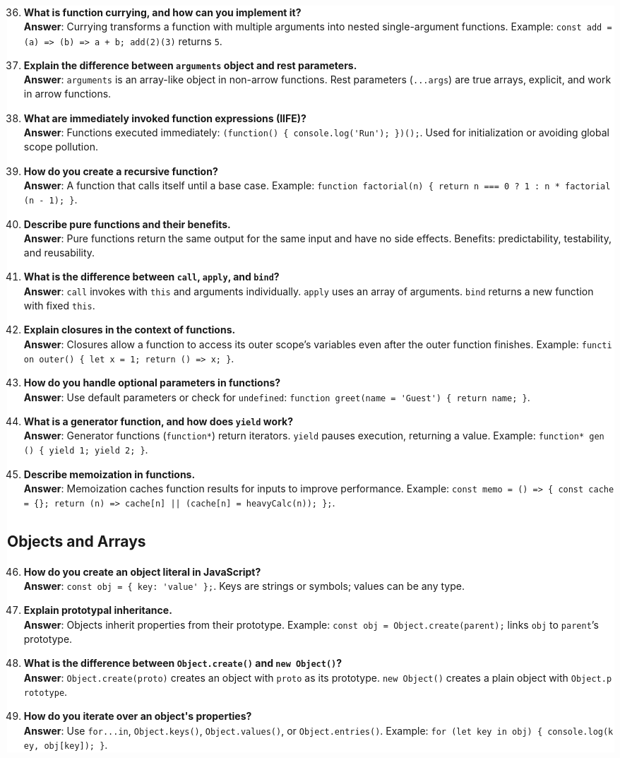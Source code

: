 36. **What is function currying, and how can you implement it?**  
    **Answer**: Currying transforms a function with multiple arguments into nested single-argument functions. Example: `const add = (a) => (b) => a + b; add(2)(3)` returns `5`.

37. **Explain the difference between `arguments` object and rest parameters.**  
    **Answer**: `arguments` is an array-like object in non-arrow functions. Rest parameters (`...args`) are true arrays, explicit, and work in arrow functions.

38. **What are immediately invoked function expressions (IIFE)?**  
    **Answer**: Functions executed immediately: `(function() { console.log('Run'); })();`. Used for initialization or avoiding global scope pollution.

39. **How do you create a recursive function?**  
    **Answer**: A function that calls itself until a base case. Example: `function factorial(n) { return n === 0 ? 1 : n * factorial(n - 1); }`.

40. **Describe pure functions and their benefits.**  
    **Answer**: Pure functions return the same output for the same input and have no side effects. Benefits: predictability, testability, and reusability.

41. **What is the difference between `call`, `apply`, and `bind`?**  
    **Answer**: `call` invokes with `this` and arguments individually. `apply` uses an array of arguments. `bind` returns a new function with fixed `this`.

42. **Explain closures in the context of functions.**  
    **Answer**: Closures allow a function to access its outer scope’s variables even after the outer function finishes. Example: `function outer() { let x = 1; return () => x; }`.

43. **How do you handle optional parameters in functions?**  
    **Answer**: Use default parameters or check for `undefined`: `function greet(name = 'Guest') { return name; }`.

44. **What is a generator function, and how does `yield` work?**  
    **Answer**: Generator functions (`function*`) return iterators. `yield` pauses execution, returning a value. Example: `function* gen() { yield 1; yield 2; }`.

45. **Describe memoization in functions.**  
    **Answer**: Memoization caches function results for inputs to improve performance. Example: `const memo = () => { const cache = {}; return (n) => cache[n] || (cache[n] = heavyCalc(n)); };`.

## Objects and Arrays
46. **How do you create an object literal in JavaScript?**  
    **Answer**: `const obj = { key: 'value' };`. Keys are strings or symbols; values can be any type.

47. **Explain prototypal inheritance.**  
    **Answer**: Objects inherit properties from their prototype. Example: `const obj = Object.create(parent);` links `obj` to `parent`’s prototype.

48. **What is the difference between `Object.create()` and `new Object()`?**  
    **Answer**: `Object.create(proto)` creates an object with `proto` as its prototype. `new Object()` creates a plain object with `Object.prototype`.

49. **How do you iterate over an object's properties?**  
    **Answer**: Use `for...in`, `Object.keys()`, `Object.values()`, or `Object.entries()`. Example: `for (let key in obj) { console.log(key, obj[key]); }`.

